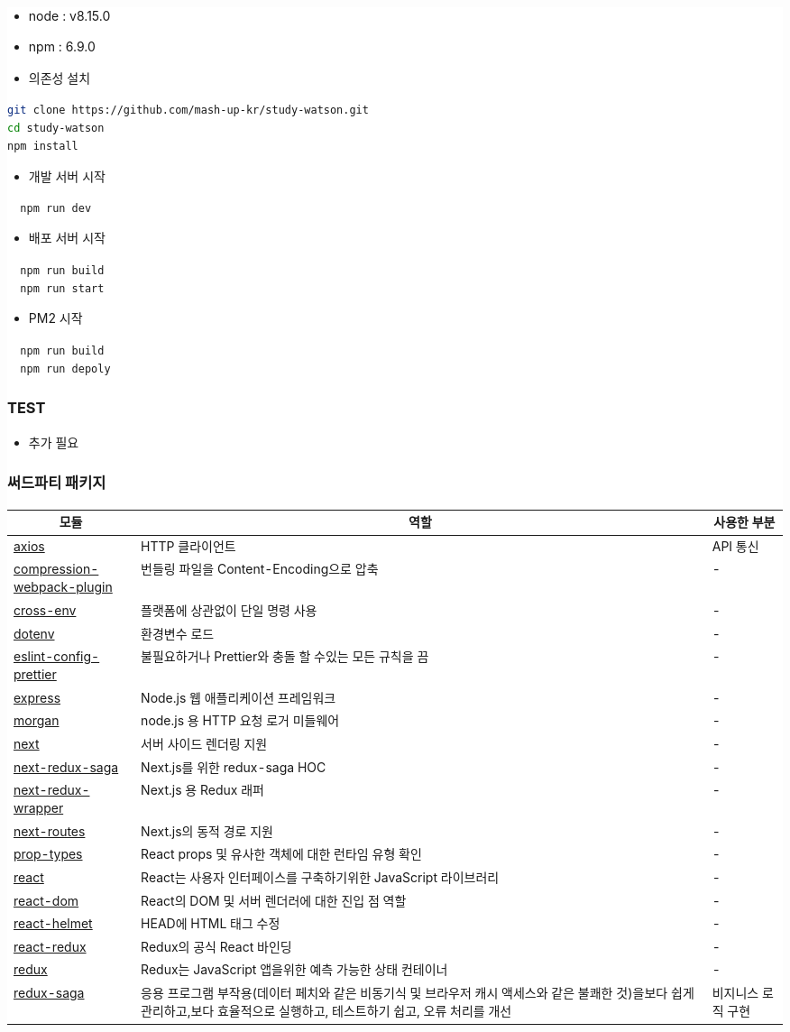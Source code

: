 - node : v8.15.0
- npm : 6.9.0

- 의존성 설치

```sh
git clone https://github.com/mash-up-kr/study-watson.git
cd study-watson
npm install
```

- 개발 서버 시작

```sh
  npm run dev
```

- 배포 서버 시작

```sh
  npm run build
  npm run start
```

- PM2 시작

```sh
  npm run build
  npm run depoly
```

### TEST

- 추가 필요

### 써드파티 패키지

| 모듈                                                                                        | 역할                                                                                                                                                                         | 사용한 부분        |
| ------------------------------------------------------------------------------------------- | ---------------------------------------------------------------------------------------------------------------------------------------------------------------------------- | ------------------ |
| [axios](https://github.com/axios/axios)                                                     | HTTP 클라이언트                                                                                                                                                              | API 통신           |
| [compression-webpack-plugin](https://github.com/webpack-contrib/compression-webpack-plugin) | 번들링 파일을 Content-Encoding으로 압축                                                                                                                                      | -                  |
| [cross-env](https://github.com/kentcdodds/cross-env)                                        | 플랫폼에 상관없이 단일 명령 사용                                                                                                                                             | -                  |
| [dotenv](https://github.com/motdotla/dotenv)                                                | 환경변수 로드                                                                                                                                                                | -                  |
| [eslint-config-prettier](https://github.com/prettier/eslint-config-prettier)                | 불필요하거나 Prettier와 충돌 할 수있는 모든 규칙을 끔                                                                                                                        | -                  |
| [express](https://github.com/expressjs/express)                                             | Node.js 웹 애플리케이션 프레임워크                                                                                                                                           | -                  |
| [morgan](https://github.com/expressjs/morgan)                                               | node.js 용 HTTP 요청 로거 미들웨어                                                                                                                                           | -                  |
| [next](https://github.com/zeit/next.js/)                                                    | 서버 사이드 렌더링 지원                                                                                                                                                      | -                  |
| [next-redux-saga](https://github.com/bmealhouse/next-redux-saga)                            | Next.js를 위한 redux-saga HOC                                                                                                                                                | -                  |
| [next-redux-wrapper](https://github.com/kirill-konshin/next-redux-wrapper)                  | Next.js 용 Redux 래퍼                                                                                                                                                        | -                  |
| [next-routes](https://github.com/fridays/next-routes)                                       | Next.js의 동적 경로 지원                                                                                                                                                     | -                  |
| [prop-types](https://github.com/facebook/prop-types)                                        | React props 및 유사한 객체에 대한 런타임 유형 확인                                                                                                                           | -                  |
| [react](https://github.com/facebook/react)                                                  | React는 사용자 인터페이스를 구축하기위한 JavaScript 라이브러리                                                                                                               | -                  |
| [react-dom](https://github.com/facebook/react/blob/master/packages/react-dom/README.md)     | React의 DOM 및 서버 렌더러에 대한 진입 점 역할                                                                                                                               | -                  |
| [react-helmet](https://github.com/nfl/react-helmet)                                         | HEAD에 HTML 태그 수정                                                                                                                                                        | -                  |
| [react-redux](https://github.com/reduxjs/react-redux)                                       | Redux의 공식 React 바인딩                                                                                                                                                    | -                  |
| [redux](https://github.com/reduxjs/redux)                                                   | Redux는 JavaScript 앱을위한 예측 가능한 상태 컨테이너                                                                                                                        | -                  |
| [redux-saga](https://github.com/redux-saga/redux-saga)                                      | 응용 프로그램 부작용(데이터 페치와 같은 비동기식 및 브라우저 캐시 액세스와 같은 불쾌한 것)을보다 쉽게 ​​관리하고,보다 효율적으로 실행하고, 테스트하기 쉽고, 오류 처리를 개선 | 비지니스 로직 구현 |